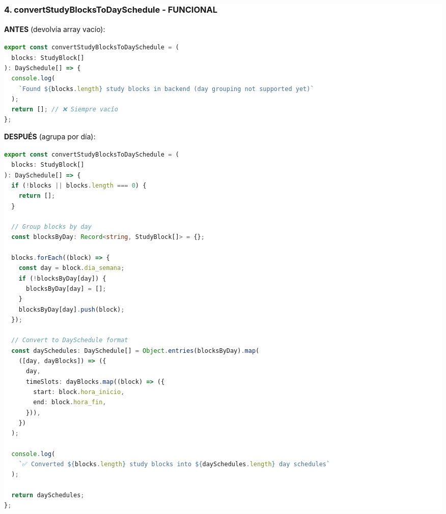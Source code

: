 ### 4. **convertStudyBlocksToDaySchedule - FUNCIONAL**

**ANTES** (devolvía array vacío):

```typescript
export const convertStudyBlocksToDaySchedule = (
  blocks: StudyBlock[]
): DaySchedule[] => {
  console.log(
    `Found ${blocks.length} study blocks in backend (day grouping not supported yet)`
  );
  return []; // ❌ Siempre vacío
};
```

**DESPUÉS** (agrupa por día):

```typescript
export const convertStudyBlocksToDaySchedule = (
  blocks: StudyBlock[]
): DaySchedule[] => {
  if (!blocks || blocks.length === 0) {
    return [];
  }

  // Group blocks by day
  const blocksByDay: Record<string, StudyBlock[]> = {};

  blocks.forEach((block) => {
    const day = block.dia_semana;
    if (!blocksByDay[day]) {
      blocksByDay[day] = [];
    }
    blocksByDay[day].push(block);
  });

  // Convert to DaySchedule format
  const daySchedules: DaySchedule[] = Object.entries(blocksByDay).map(
    ([day, dayBlocks]) => ({
      day,
      timeSlots: dayBlocks.map((block) => ({
        start: block.hora_inicio,
        end: block.hora_fin,
      })),
    })
  );

  console.log(
    `✅ Converted ${blocks.length} study blocks into ${daySchedules.length} day schedules`
  );

  return daySchedules;
};
```
